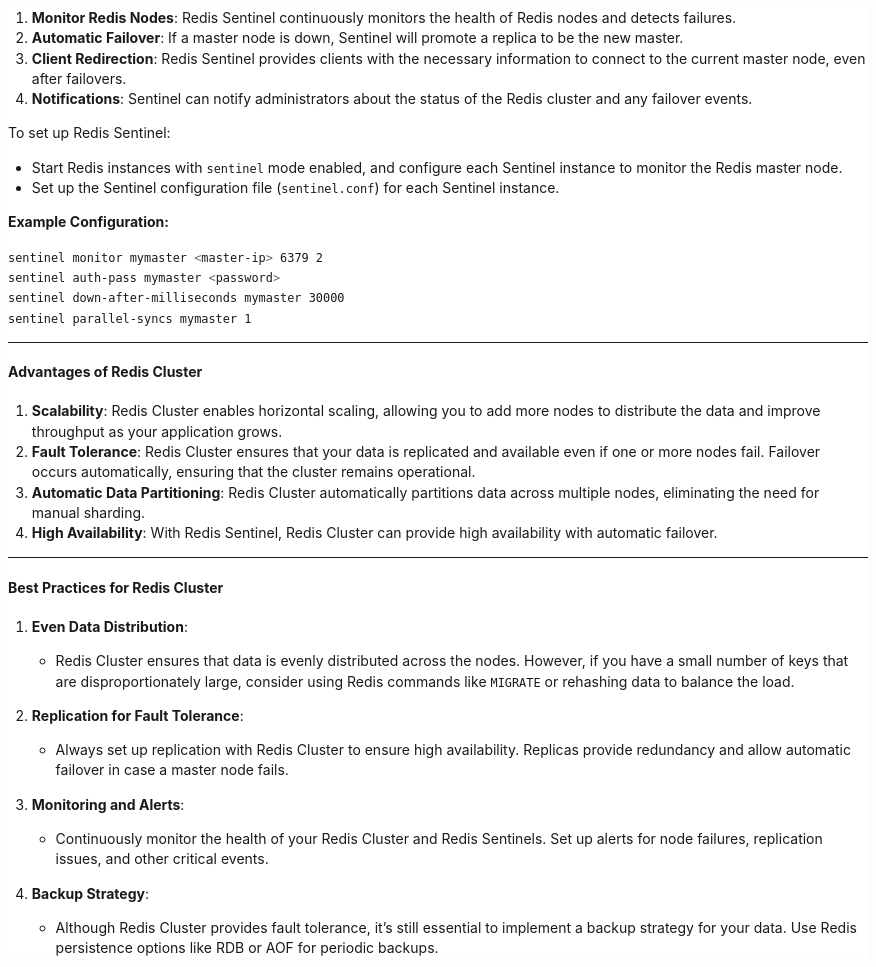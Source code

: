 1. **Monitor Redis Nodes**: Redis Sentinel continuously monitors the health of Redis nodes and detects failures.
2. **Automatic Failover**: If a master node is down, Sentinel will promote a replica to be the new master.
3. **Client Redirection**: Redis Sentinel provides clients with the necessary information to connect to the current master node, even after failovers.
4. **Notifications**: Sentinel can notify administrators about the status of the Redis cluster and any failover events.

To set up Redis Sentinel:
- Start Redis instances with `sentinel` mode enabled, and configure each Sentinel instance to monitor the Redis master node.
- Set up the Sentinel configuration file (`sentinel.conf`) for each Sentinel instance.

**Example Configuration:**
```bash
sentinel monitor mymaster <master-ip> 6379 2
sentinel auth-pass mymaster <password>
sentinel down-after-milliseconds mymaster 30000
sentinel parallel-syncs mymaster 1
```

---

#### **Advantages of Redis Cluster**

1. **Scalability**: Redis Cluster enables horizontal scaling, allowing you to add more nodes to distribute the data and improve throughput as your application grows.
2. **Fault Tolerance**: Redis Cluster ensures that your data is replicated and available even if one or more nodes fail. Failover occurs automatically, ensuring that the cluster remains operational.
3. **Automatic Data Partitioning**: Redis Cluster automatically partitions data across multiple nodes, eliminating the need for manual sharding.
4. **High Availability**: With Redis Sentinel, Redis Cluster can provide high availability with automatic failover.

---

#### **Best Practices for Redis Cluster**

1. **Even Data Distribution**:
   - Redis Cluster ensures that data is evenly distributed across the nodes. However, if you have a small number of keys that are disproportionately large, consider using Redis commands like `MIGRATE` or rehashing data to balance the load.

2. **Replication for Fault Tolerance**:
   - Always set up replication with Redis Cluster to ensure high availability. Replicas provide redundancy and allow automatic failover in case a master node fails.

3. **Monitoring and Alerts**:
   - Continuously monitor the health of your Redis Cluster and Redis Sentinels. Set up alerts for node failures, replication issues, and other critical events.

4. **Backup Strategy**:
   - Although Redis Cluster provides fault tolerance, it’s still essential to implement a backup strategy for your data. Use Redis persistence options like RDB or AOF for periodic backups.
